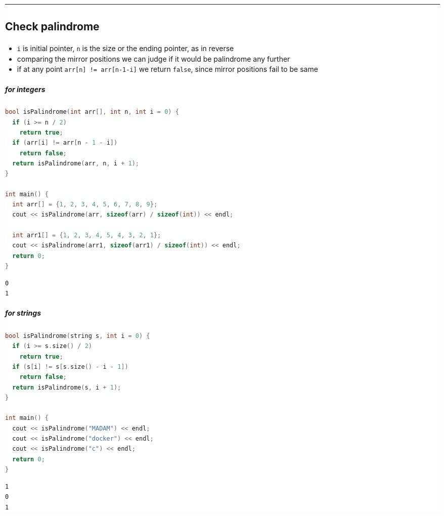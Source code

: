 


--- 


## Check palindrome

- `i` is initial pointer, `n` is the size or the ending pointer, as in reverse 
- comparing the mirror positions we can judge if it would be palindrome any further
- if at any point `arr[n] != arr[n-1-i]` we return `false`, since mirror positions fail to be same

##### for integers
```cpp
bool isPalindrome(int arr[], int n, int i = 0) {
  if (i >= n / 2)
    return true;
  if (arr[i] != arr[n - 1 - i])
    return false;
  return isPalindrome(arr, n, i + 1);
}

int main() {
  int arr[] = {1, 2, 3, 4, 5, 6, 7, 8, 9};
  cout << isPalindrome(arr, sizeof(arr) / sizeof(int)) << endl;
 
  int arr1[] = {1, 2, 3, 4, 5, 4, 3, 2, 1};
  cout << isPalindrome(arr1, sizeof(arr1) / sizeof(int)) << endl;
  return 0;
}
```
```txt
0
1
```


##### for strings 
```cpp
bool isPalindrome(string s, int i = 0) {
  if (i >= s.size() / 2)
    return true;
  if (s[i] != s[s.size() - i - 1])
    return false;
  return isPalindrome(s, i + 1);
}

int main() {
  cout << isPalindrome("MADAM") << endl;
  cout << isPalindrome("docker") << endl;
  cout << isPalindrome("c") << endl;
  return 0;
}
```
```txt
1
0
1
```
